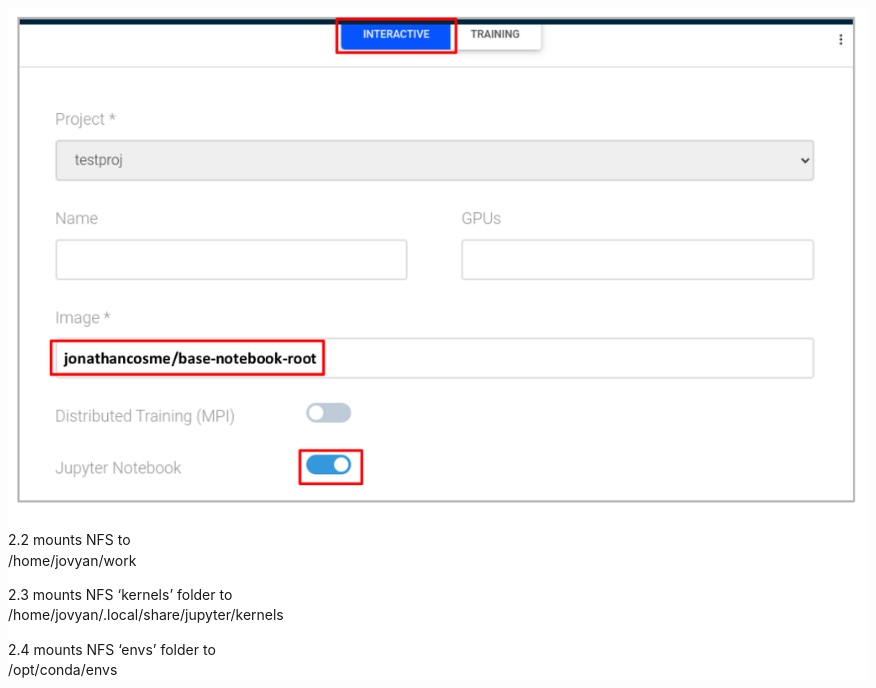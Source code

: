 ![](./images/image_13.png)  
  
2.2 mounts NFS to  
/home/jovyan/work  
  
2.3 mounts NFS ‘kernels’ folder to  
/home/jovyan/.local/share/jupyter/kernels  
  
2.4 mounts NFS ‘envs’ folder to  
/opt/conda/envs  
  